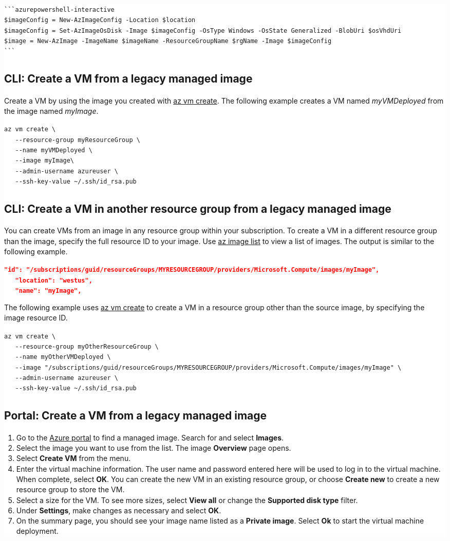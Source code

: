     ```azurepowershell-interactive
	$imageConfig = New-AzImageConfig -Location $location
	$imageConfig = Set-AzImageOsDisk -Image $imageConfig -OsType Windows -OsState Generalized -BlobUri $osVhdUri
	$image = New-AzImage -ImageName $imageName -ResourceGroupName $rgName -Image $imageConfig
    ```


## CLI: Create a VM from a legacy managed image
Create a VM by using the image you created with [az vm create](/cli/azure/vm). The following example creates a VM named *myVMDeployed* from the image named *myImage*.

```azurecli
az vm create \
   --resource-group myResourceGroup \
   --name myVMDeployed \
   --image myImage\
   --admin-username azureuser \
   --ssh-key-value ~/.ssh/id_rsa.pub
```

## CLI: Create a VM in another resource group from a legacy managed image

You can create VMs from an image in any resource group within your subscription. To create a VM in a different resource group than the image, specify the full resource ID to your image. Use [az image list](/cli/azure/image#az-image-list) to view a list of images. The output is similar to the following example.

```json
"id": "/subscriptions/guid/resourceGroups/MYRESOURCEGROUP/providers/Microsoft.Compute/images/myImage",
   "location": "westus",
   "name": "myImage",
```

The following example uses [az vm create](/cli/azure/vm#az-vm-create) to create a VM in a resource group other than the source image, by specifying the image resource ID.

```azurecli
az vm create \
   --resource-group myOtherResourceGroup \
   --name myOtherVMDeployed \
   --image "/subscriptions/guid/resourceGroups/MYRESOURCEGROUP/providers/Microsoft.Compute/images/myImage" \
   --admin-username azureuser \
   --ssh-key-value ~/.ssh/id_rsa.pub
```


## Portal: Create a VM from a legacy managed image

1. Go to the [Azure portal](https://portal.azure.com) to find a managed image. Search for and select **Images**.
3. Select the image you want to use from the list. The image **Overview** page opens.
4. Select **Create VM** from the menu.
5. Enter the virtual machine information. The user name and password entered here will be used to log in to the virtual machine. When complete, select **OK**. You can create the new VM in an existing resource group, or choose **Create new** to create a new resource group to store the VM.
6. Select a size for the VM. To see more sizes, select **View all** or change the **Supported disk type** filter. 
7. Under **Settings**, make changes as necessary and select **OK**. 
8. On the summary page, you should see your image name listed as a **Private image**. Select **Ok** to start the virtual machine deployment.
